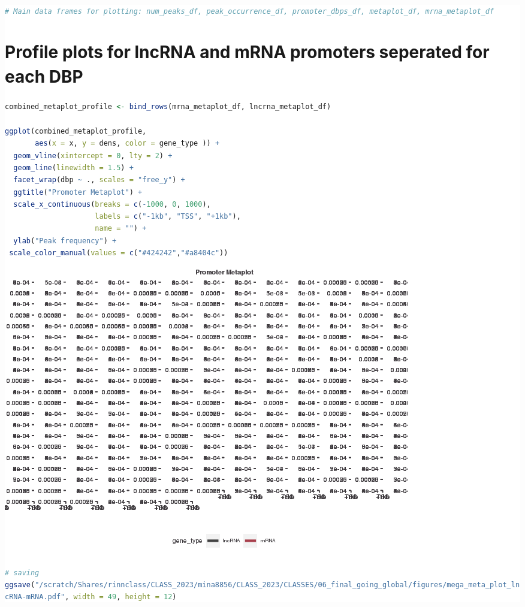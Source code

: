 ``` r
# Main data frames for plotting: num_peaks_df, peak_occurrence_df, promoter_dbps_df, metaplot_df, mrna_metaplot_df
```

# Profile plots for lncRNA and mRNA promoters seperated for each DBP

``` r
combined_metaplot_profile <- bind_rows(mrna_metaplot_df, lncrna_metaplot_df)

ggplot(combined_metaplot_profile, 
       aes(x = x, y = dens, color = gene_type )) +
  geom_vline(xintercept = 0, lty = 2) + 
  geom_line(linewidth = 1.5) + 
  facet_wrap(dbp ~ ., scales = "free_y") +
  ggtitle("Promoter Metaplot") + 
  scale_x_continuous(breaks = c(-1000, 0, 1000),
                     labels = c("-1kb", "TSS", "+1kb"),
                     name = "") + 
  ylab("Peak frequency") +
 scale_color_manual(values = c("#424242","#a8404c"))
```

![](00_MN_Final_Project_files/figure-gfm/lncRNA%20and%20mRNA%20profile%20plots%20for%20each%20dbp-1.png)

``` r
# saving
ggsave("/scratch/Shares/rinnclass/CLASS_2023/mina8856/CLASS_2023/CLASSES/06_final_going_global/figures/mega_meta_plot_lncRNA-mRNA.pdf", width = 49, height = 12)
```
